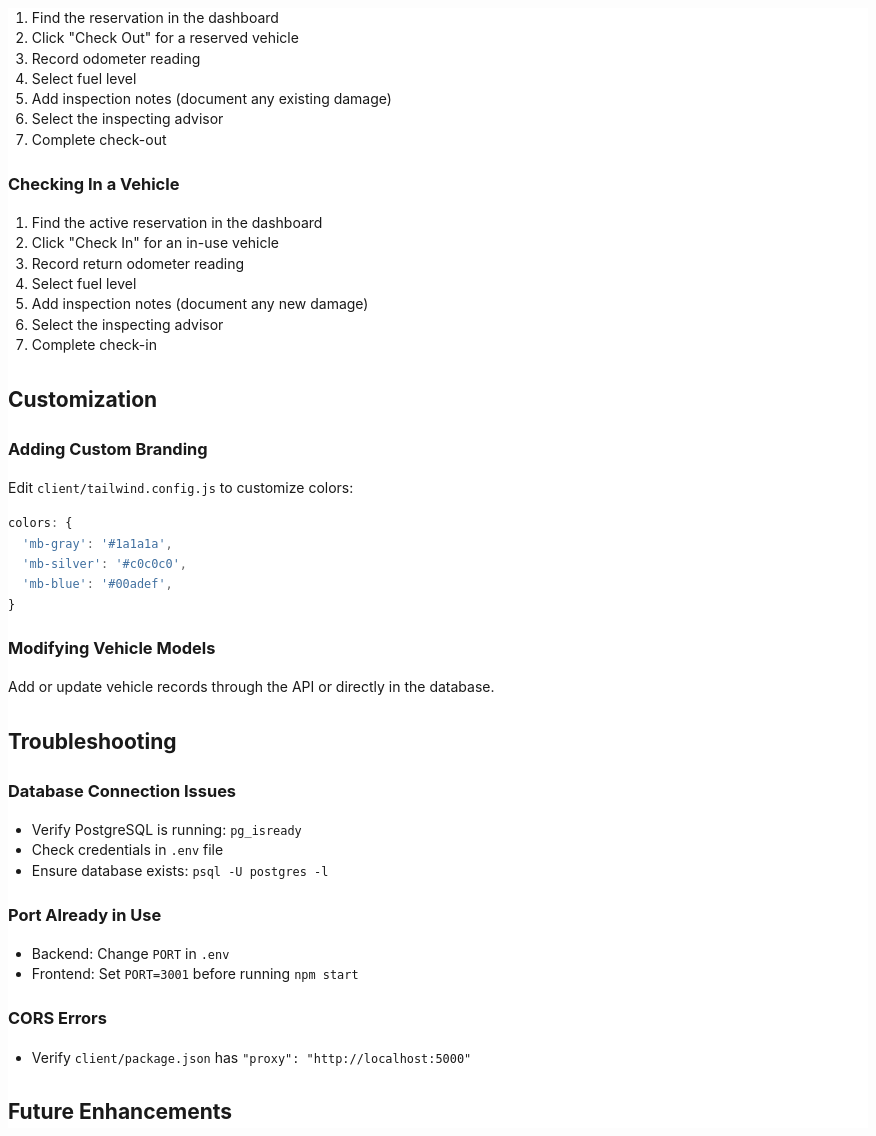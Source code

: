 1. Find the reservation in the dashboard
2. Click "Check Out" for a reserved vehicle
3. Record odometer reading
4. Select fuel level
5. Add inspection notes (document any existing damage)
6. Select the inspecting advisor
7. Complete check-out

### Checking In a Vehicle

1. Find the active reservation in the dashboard
2. Click "Check In" for an in-use vehicle
3. Record return odometer reading
4. Select fuel level
5. Add inspection notes (document any new damage)
6. Select the inspecting advisor
7. Complete check-in

## Customization

### Adding Custom Branding

Edit `client/tailwind.config.js` to customize colors:

```javascript
colors: {
  'mb-gray': '#1a1a1a',
  'mb-silver': '#c0c0c0',
  'mb-blue': '#00adef',
}
```

### Modifying Vehicle Models

Add or update vehicle records through the API or directly in the database.

## Troubleshooting

### Database Connection Issues
- Verify PostgreSQL is running: `pg_isready`
- Check credentials in `.env` file
- Ensure database exists: `psql -U postgres -l`

### Port Already in Use
- Backend: Change `PORT` in `.env`
- Frontend: Set `PORT=3001` before running `npm start`

### CORS Errors
- Verify `client/package.json` has `"proxy": "http://localhost:5000"`

## Future Enhancements
